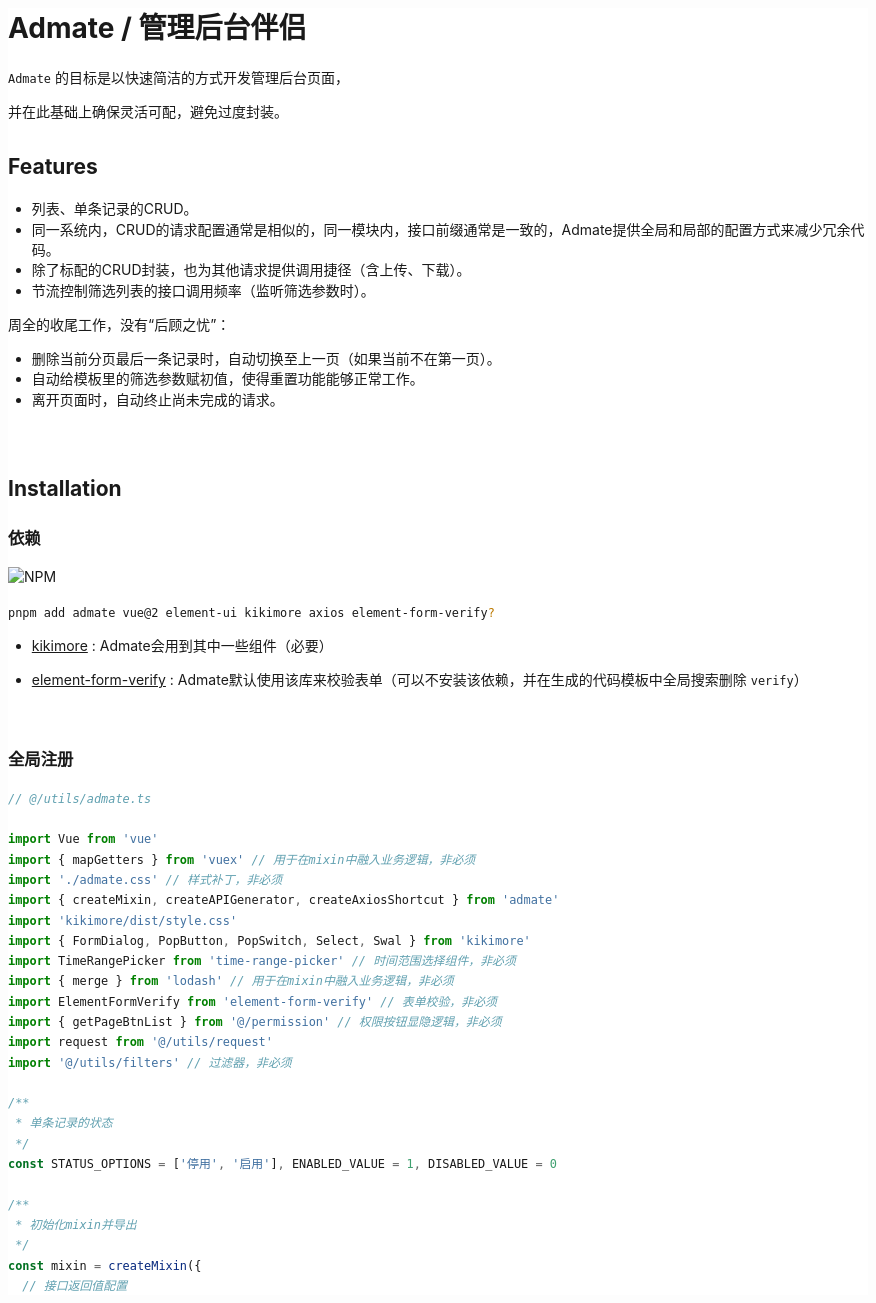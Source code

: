 # Admate / 管理后台伴侣

`Admate` 的目标是以快速简洁的方式开发管理后台页面，

并在此基础上确保灵活可配，避免过度封装。

## Features

- 列表、单条记录的CRUD。
- 同一系统内，CRUD的请求配置通常是相似的，同一模块内，接口前缀通常是一致的，Admate提供全局和局部的配置方式来减少冗余代码。
- 除了标配的CRUD封装，也为其他请求提供调用捷径（含上传、下载）。
- 节流控制筛选列表的接口调用频率（监听筛选参数时）。

周全的收尾工作，没有“后顾之忧”：

- 删除当前分页最后一条记录时，自动切换至上一页（如果当前不在第一页）。
- 自动给模板里的筛选参数赋初值，使得重置功能能够正常工作。
- 离开页面时，自动终止尚未完成的请求。

<br>

## Installation

### 依赖

![NPM](https://nodei.co/npm/admate.png)

```bash
pnpm add admate vue@2 element-ui kikimore axios element-form-verify?
```

- [kikimore](https://github.com/cloydlau/kikimore) : Admate会用到其中一些组件（必要）

- [element-form-verify](https://github.com/a1067111756/vue-verify) :
  Admate默认使用该库来校验表单（可以不安装该依赖，并在生成的代码模板中全局搜索删除 `verify`）

<br>

### 全局注册

```ts
// @/utils/admate.ts

import Vue from 'vue'
import { mapGetters } from 'vuex' // 用于在mixin中融入业务逻辑，非必须
import './admate.css' // 样式补丁，非必须
import { createMixin, createAPIGenerator, createAxiosShortcut } from 'admate'
import 'kikimore/dist/style.css'
import { FormDialog, PopButton, PopSwitch, Select, Swal } from 'kikimore'
import TimeRangePicker from 'time-range-picker' // 时间范围选择组件，非必须
import { merge } from 'lodash' // 用于在mixin中融入业务逻辑，非必须
import ElementFormVerify from 'element-form-verify' // 表单校验，非必须
import { getPageBtnList } from '@/permission' // 权限按钮显隐逻辑，非必须 
import request from '@/utils/request'
import '@/utils/filters' // 过滤器，非必须

/**
 * 单条记录的状态
 */
const STATUS_OPTIONS = ['停用', '启用'], ENABLED_VALUE = 1, DISABLED_VALUE = 0

/**
 * 初始化mixin并导出
 */
const mixin = createMixin({
  // 接口返回值配置
```